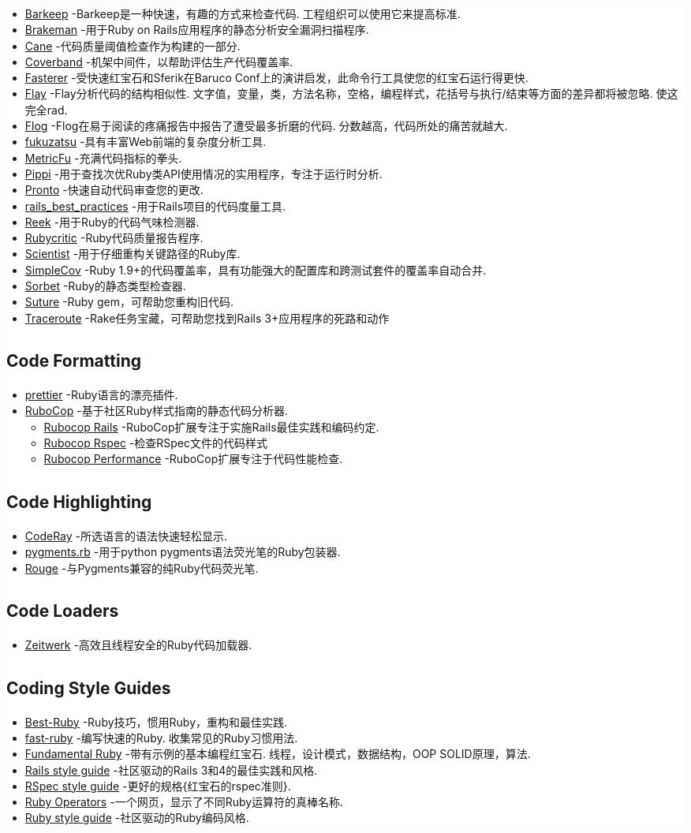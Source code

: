 * [Barkeep](https://github.com/ooyala/barkeep)  -Barkeep是一种快速，有趣的方式来检查代码.  工程组织可以使用它来提高标准.
* [Brakeman](https://github.com/presidentbeef/brakeman) -用于Ruby on Rails应用程序的静态分析安全漏洞扫描程序.
* [Cane](https://github.com/square/cane) -代码质量阈值检查作为构建的一部分.
* [Coverband](https://github.com/danmayer/coverband) -机架中间件，以帮助评估生产代码覆盖率.
* [Fasterer](https://github.com/DamirSvrtan/fasterer) -受快速红宝石和Sferik在Baruco Conf上的演讲启发，此命令行工具使您的红宝石运行得更快.
* [Flay](https://github.com/seattlerb/flay)  -Flay分析代码的结构相似性.  文字值，变量，类，方法名称，空格，编程样式，花括号与执行/结束等方面的差异都将被忽略.  使这完全rad.
* [Flog](https://github.com/seattlerb/flog)  -Flog在易于阅读的疼痛报告中报告了遭受最多折磨的代码.  分数越高，代码所处的痛苦就越大.
* [fukuzatsu](https://gitlab.com/coraline/fukuzatsu#fukuzatsu) -具有丰富Web前端的复杂度分析工具.
* [MetricFu](https://github.com/metricfu/metric_fu) -充满代码指标的拳头.
* [Pippi](https://github.com/tcopeland/pippi) -用于查找次优Ruby类API使用情况的实用程序，专注于运行时分析.
* [Pronto](https://github.com/mmozuras/pronto) -快速自动代码审查您的更改.
* [rails_best_practices](https://github.com/railsbp/rails_best_practices) -用于Rails项目的代码度量工具.
* [Reek](https://github.com/troessner/reek) -用于Ruby的代码气味检测器.
* [Rubycritic](https://github.com/whitesmith/rubycritic) -Ruby代码质量报告程序.
* [Scientist](https://github.com/github/scientist) -用于仔细重构关键路径的Ruby库.
* [SimpleCov](https://github.com/colszowka/simplecov) -Ruby 1.9+的代码覆盖率，具有功能强大的配置库和跨测试套件的覆盖率自动合并.
* [Sorbet](https://github.com/sorbet/sorbet) -Ruby的静态类型检查器.
* [Suture](https://github.com/testdouble/suture) -Ruby gem，可帮助您重构旧代码.
* [Traceroute](https://github.com/amatsuda/traceroute) -Rake任务宝藏，可帮助您找到Rails 3+应用程序的死路和动作

## Code Formatting

* [prettier](https://github.com/prettier/plugin-ruby) -Ruby语言的漂亮插件.
* [RuboCop](https://github.com/rubocop-hq/rubocop) -基于社区Ruby样式指南的静态代码分析器.
  * [Rubocop Rails](https://github.com/rubocop-hq/rubocop-rails) -RuboCop扩展专注于实施Rails最佳实践和编码约定.
  * [Rubocop Rspec](https://github.com/rubocop-hq/rubocop-rspec) -检查RSpec文件的代码样式
  * [Rubocop Performance](https://github.com/rubocop-hq/rubocop-performance) -RuboCop扩展专注于代码性能检查.

## Code Highlighting

* [CodeRay](https://github.com/rubychan/coderay) -所选语言的语法快速轻松显示.
* [pygments.rb](https://github.com/tmm1/pygments.rb) -用于python pygments语法荧光笔的Ruby包装器.
* [Rouge](https://github.com/jneen/rouge) -与Pygments兼容的纯Ruby代码荧光笔.

## Code Loaders

* [Zeitwerk](https://github.com/fxn/zeitwerk) -高效且线程安全的Ruby代码加载器.

## Coding Style Guides

* [Best-Ruby](https://github.com/franzejr/best-ruby) -Ruby技巧，惯用Ruby，重构和最佳实践.
* [fast-ruby](https://github.com/JuanitoFatas/fast-ruby)  -编写快速的Ruby.  收集常见的Ruby习惯用法.
* [Fundamental Ruby](https://github.com/khusnetdinov/ruby.fundamental)  -带有示例的基本编程红宝石.  线程，设计模式，数据结构，OOP SOLID原理，算法.
* [Rails style guide](https://github.com/bbatsov/rails-style-guide) -社区驱动的Rails 3和4的最佳实践和风格.
* [RSpec style guide](https://github.com/andreareginato/betterspecs) -更好的规格{红宝石的rspec准则}.
* [Ruby Operators](http://ruby-operators.herokuapp.com/) -一个网页，显示了不同Ruby运算符的真棒名称.
* [Ruby style guide](https://github.com/bbatsov/ruby-style-guide) -社区驱动的Ruby编码风格.
